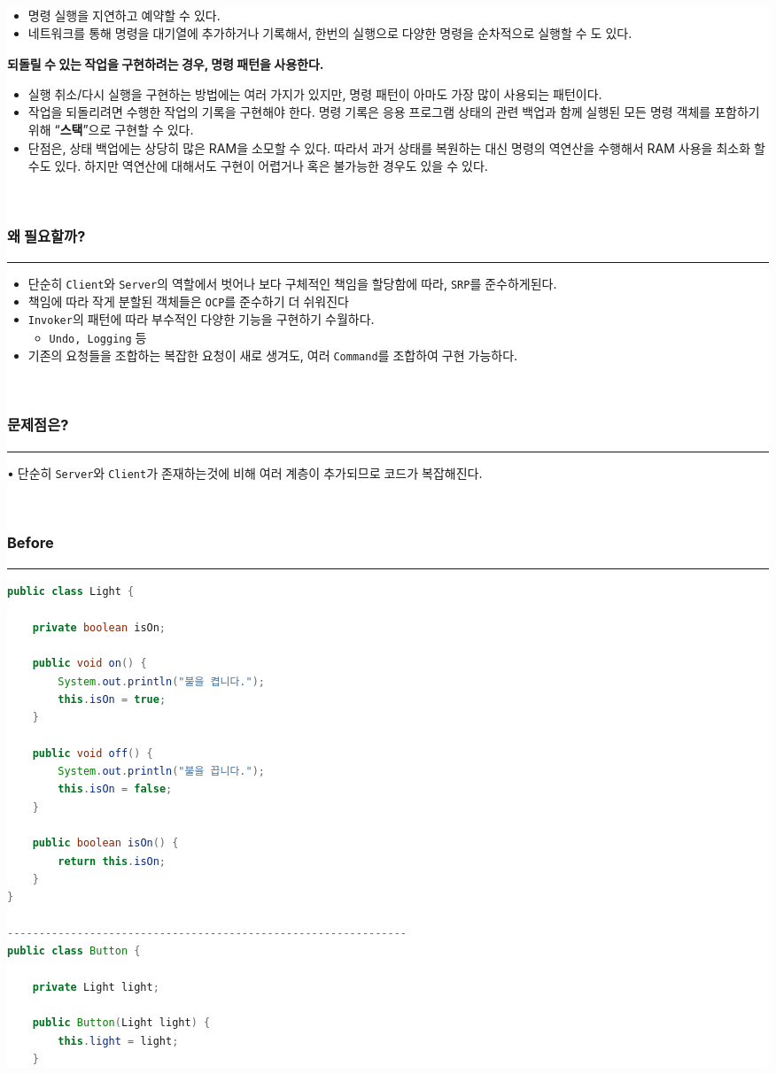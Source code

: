 - 명령 실행을 지연하고 예약할 수 있다.
- 네트워크를 통해 명령을 대기열에 추가하거나 기록해서, 한번의 실행으로 다양한 명령을 순차적으로 실행할 수 도 있다.

**되돌릴 수 있는 작업을 구현하려는 경우, 명령 패턴을 사용한다.**

- 실행 취소/다시 실행을 구현하는 방법에는 여러 가지가 있지만, 명령 패턴이 아마도 가장 많이 사용되는 패턴이다.
- 작업을 되돌리려면 수행한 작업의 기록을 구현해야 한다. 명령 기록은 응용 프로그램 상태의 관련 백업과 함께 실행된 모든 명령 객체를 포함하기 위해 “**스택**”으로 구현할 수 있다.
- 단점은, 상태 백업에는 상당히 많은 RAM을 소모할 수 있다. 따라서 과거 상태를 복원하는 대신 명령의 역연산을 수행해서 RAM 사용을 최소화 할 수도 있다. 하지만 역연산에 대해서도 구현이 어렵거나 혹은 불가능한 경우도 있을 수 있다.

<br>
 

### 왜 필요할까?

---

- 단순히 `Client`와 `Server`의 역할에서 벗어나 보다 구체적인 책임을 할당함에 따라, `SRP`를 준수하게된다.
- 책임에 따라 작게 분할된 객체들은 `OCP`를 준수하기 더 쉬워진다
- `Invoker`의 패턴에 따라 부수적인 다양한 기능을 구현하기 수월하다.
    - `Undo, Logging` 등
- 기존의 요청들을 조합하는 복잡한 요청이 새로 생겨도, 여러 `Command`를 조합하여 구현 가능하다.

<br>
 

### 문제점은?

---

• 단순히 `Server`와 `Client`가 존재하는것에 비해 여러 계층이 추가되므로 코드가 복잡해진다.

<br>
 

### Before

---

```java
public class Light {

    private boolean isOn;

    public void on() {
        System.out.println("불을 켭니다.");
        this.isOn = true;
    }

    public void off() {
        System.out.println("불을 끕니다.");
        this.isOn = false;
    }

    public boolean isOn() {
        return this.isOn;
    }
}

---------------------------------------------------------------
public class Button {

    private Light light;

    public Button(Light light) {
        this.light = light;
    }

```